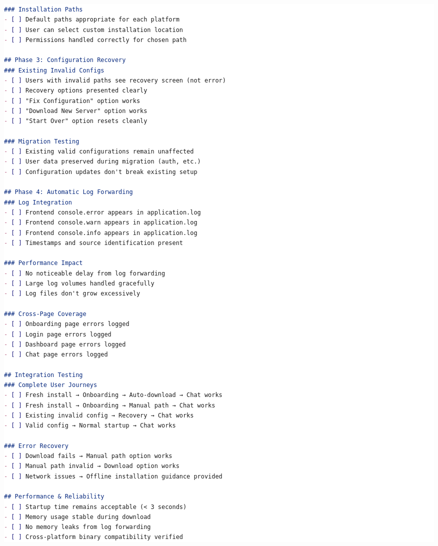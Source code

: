 ```markdown
### Installation Paths
- [ ] Default paths appropriate for each platform
- [ ] User can select custom installation location
- [ ] Permissions handled correctly for chosen path

## Phase 3: Configuration Recovery
### Existing Invalid Configs
- [ ] Users with invalid paths see recovery screen (not error)
- [ ] Recovery options presented clearly
- [ ] "Fix Configuration" option works
- [ ] "Download New Server" option works
- [ ] "Start Over" option resets cleanly

### Migration Testing
- [ ] Existing valid configurations remain unaffected
- [ ] User data preserved during migration (auth, etc.)
- [ ] Configuration updates don't break existing setup

## Phase 4: Automatic Log Forwarding  
### Log Integration
- [ ] Frontend console.error appears in application.log
- [ ] Frontend console.warn appears in application.log
- [ ] Frontend console.info appears in application.log
- [ ] Timestamps and source identification present

### Performance Impact
- [ ] No noticeable delay from log forwarding
- [ ] Large log volumes handled gracefully
- [ ] Log files don't grow excessively

### Cross-Page Coverage
- [ ] Onboarding page errors logged
- [ ] Login page errors logged
- [ ] Dashboard page errors logged  
- [ ] Chat page errors logged

## Integration Testing
### Complete User Journeys
- [ ] Fresh install → Onboarding → Auto-download → Chat works
- [ ] Fresh install → Onboarding → Manual path → Chat works
- [ ] Existing invalid config → Recovery → Chat works
- [ ] Valid config → Normal startup → Chat works

### Error Recovery
- [ ] Download fails → Manual path option works
- [ ] Manual path invalid → Download option works
- [ ] Network issues → Offline installation guidance provided

## Performance & Reliability
- [ ] Startup time remains acceptable (< 3 seconds)
- [ ] Memory usage stable during download
- [ ] No memory leaks from log forwarding
- [ ] Cross-platform binary compatibility verified
```
